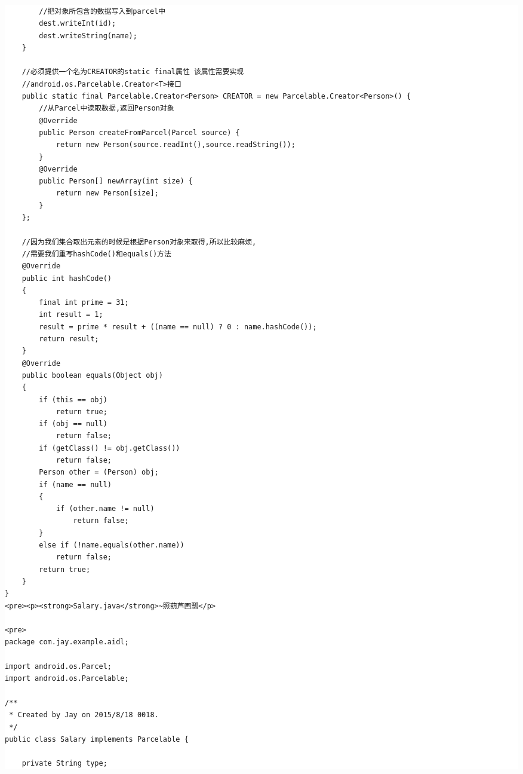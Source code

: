 ```
        //把对象所包含的数据写入到parcel中
        dest.writeInt(id);
        dest.writeString(name);
    }

    //必须提供一个名为CREATOR的static final属性 该属性需要实现
    //android.os.Parcelable.Creator<T>接口
    public static final Parcelable.Creator<Person> CREATOR = new Parcelable.Creator<Person>() {
        //从Parcel中读取数据,返回Person对象
        @Override
        public Person createFromParcel(Parcel source) {
            return new Person(source.readInt(),source.readString());
        }
        @Override
        public Person[] newArray(int size) {
            return new Person[size];
        }
    };

    //因为我们集合取出元素的时候是根据Person对象来取得,所以比较麻烦,
    //需要我们重写hashCode()和equals()方法
    @Override
    public int hashCode()
    {
        final int prime = 31;
        int result = 1;
        result = prime * result + ((name == null) ? 0 : name.hashCode());
        return result;
    }
    @Override
    public boolean equals(Object obj)
    {
        if (this == obj)
            return true;
        if (obj == null)
            return false;
        if (getClass() != obj.getClass())
            return false;
        Person other = (Person) obj;
        if (name == null)
        {
            if (other.name != null)
                return false;
        }
        else if (!name.equals(other.name))
            return false;
        return true;
    }
}
<pre><p><strong>Salary.java</strong>~照葫芦画瓢</p>

<pre>
package com.jay.example.aidl; 

import android.os.Parcel;
import android.os.Parcelable;

/**
 * Created by Jay on 2015/8/18 0018.
 */
public class Salary implements Parcelable {

    private String type;
```